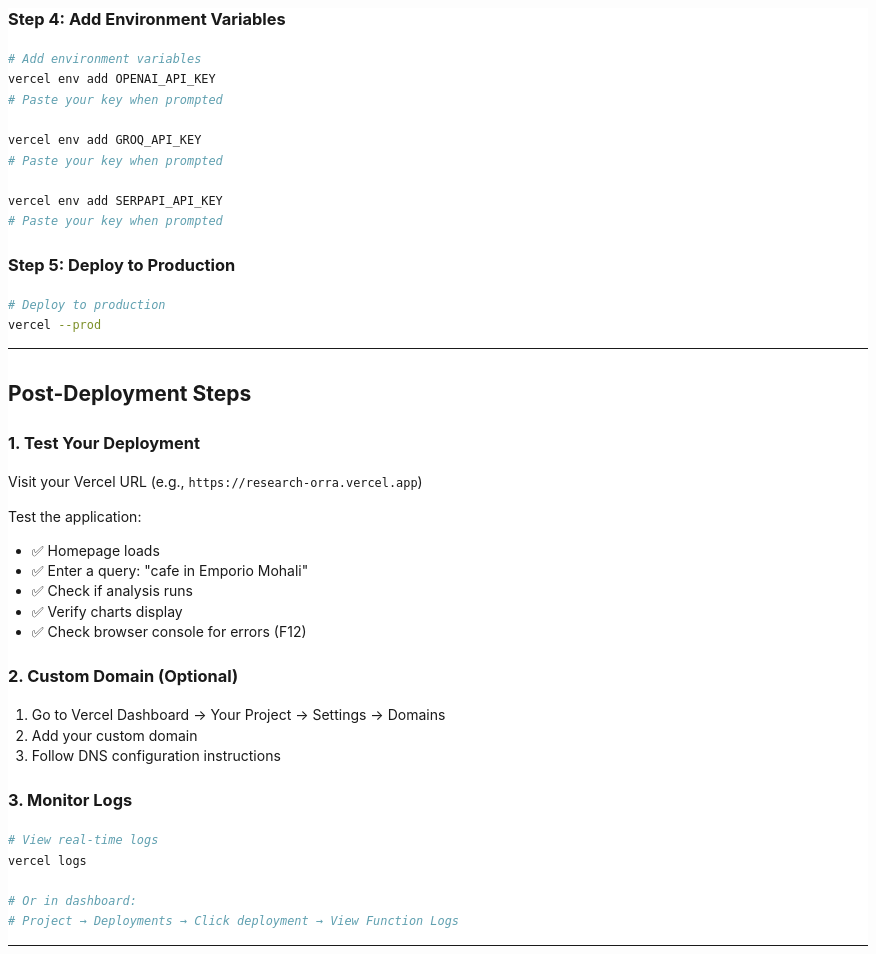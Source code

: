 ### Step 4: Add Environment Variables

```bash
# Add environment variables
vercel env add OPENAI_API_KEY
# Paste your key when prompted

vercel env add GROQ_API_KEY
# Paste your key when prompted

vercel env add SERPAPI_API_KEY
# Paste your key when prompted
```

### Step 5: Deploy to Production

```bash
# Deploy to production
vercel --prod
```

---

## Post-Deployment Steps

### 1. Test Your Deployment

Visit your Vercel URL (e.g., `https://research-orra.vercel.app`)

Test the application:
- ✅ Homepage loads
- ✅ Enter a query: "cafe in Emporio Mohali"
- ✅ Check if analysis runs
- ✅ Verify charts display
- ✅ Check browser console for errors (F12)

### 2. Custom Domain (Optional)

1. Go to Vercel Dashboard → Your Project → Settings → Domains
2. Add your custom domain
3. Follow DNS configuration instructions

### 3. Monitor Logs

```bash
# View real-time logs
vercel logs

# Or in dashboard:
# Project → Deployments → Click deployment → View Function Logs
```

---
